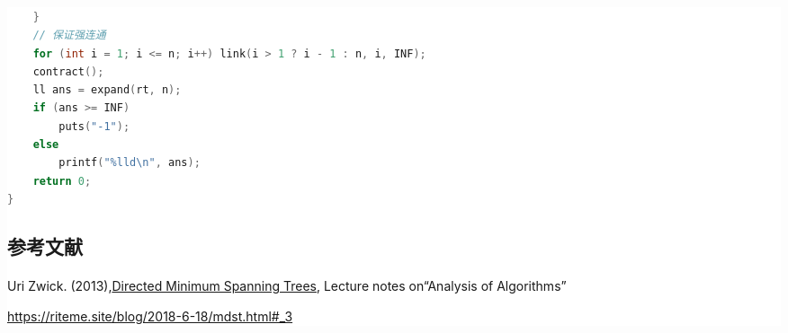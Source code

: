 ```cpp
    }
    // 保证强连通
    for (int i = 1; i <= n; i++) link(i > 1 ? i - 1 : n, i, INF);
    contract();
    ll ans = expand(rt, n);
    if (ans >= INF)
        puts("-1");
    else
        printf("%lld\n", ans);
    return 0;
}
```

## 参考文献

Uri Zwick. (2013),[Directed Minimum Spanning Trees](http://www.cs.tau.ac.il/~zwick/grad-algo-13/directed-mst.pdf), Lecture notes on“Analysis of Algorithms”

<https://riteme.site/blog/2018-6-18/mdst.html#_3>
